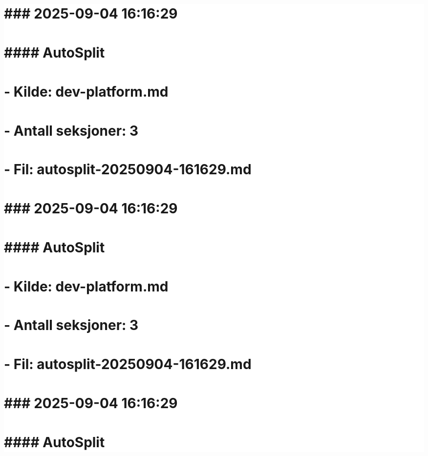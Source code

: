 #

# \### 2025-09-04 16:16:29

# \#### AutoSplit

# \- Kilde: dev-platform.md

# \- Antall seksjoner: 3

# \- Fil: autosplit-20250904-161629.md

#

#

#

#

# \### 2025-09-04 16:16:29

# \#### AutoSplit

# \- Kilde: dev-platform.md

# \- Antall seksjoner: 3

# \- Fil: autosplit-20250904-161629.md

#

#

#

#

# \### 2025-09-04 16:16:29

# \#### AutoSplit
